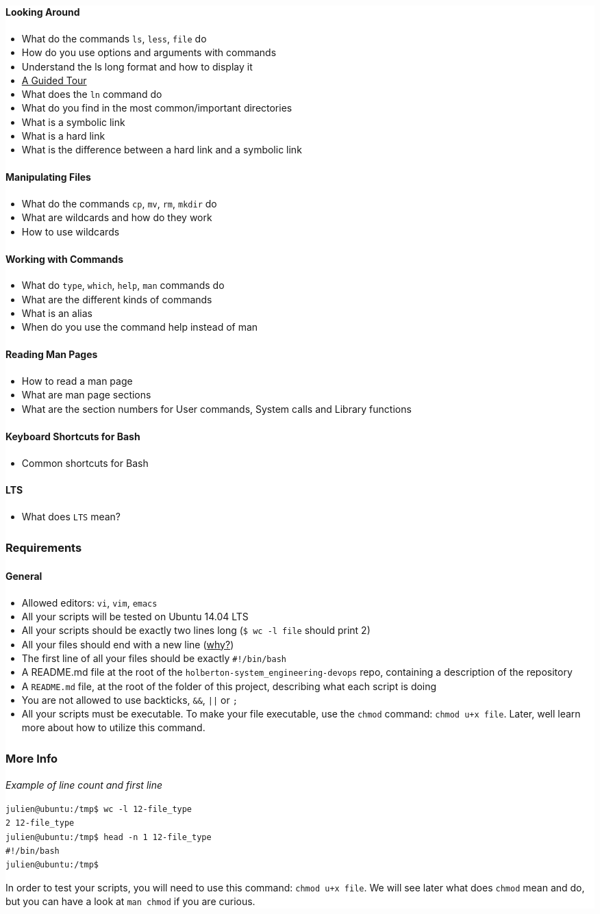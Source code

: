 #### Looking Around
*	What do the commands ``ls``, ``less``, ``file`` do
*	How do you use options and arguments with commands
*	Understand the ls long format and how to display it
*	[A Guided Tour](https://intranet.hbtn.io/rltoken/Jp1c4V3hJiGBuVzYCtnQKw)
*	What does the ``ln`` command do
*	What do you find in the most common/important directories
*	What is a symbolic link
*	What is a hard link
*	What is the difference between a hard link and a symbolic link

#### Manipulating Files
*	What do the commands ``cp``, ``mv``, ``rm``, ``mkdir`` do
*	What are wildcards and how do they work
*	How to use wildcards

#### Working with Commands
*	What do ``type``, ``which``, ``help``, ``man`` commands do
*	What are the different kinds of commands
*	What is an alias
*	When do you use the command help instead of man

#### Reading Man Pages
*	How to read a man page
*	What are man page sections
*	What are the section numbers for User commands, System calls and Library functions

#### Keyboard Shortcuts for Bash
*	Common shortcuts for Bash

#### LTS
*	What does ``LTS`` mean?

### Requirements
#### General
* Allowed editors: ``vi``, ``vim``, ``emacs``
* All your scripts will be tested on Ubuntu 14.04 LTS
* All your scripts should be exactly two lines long (``$ wc -l file`` should print 2)
* All your files should end with a new line ([why?](http://unix.stackexchange.com/questions/18743/whats-the-point-in-adding-a-new-line-to-the-end-of-a-file/18789))
*	The first line of all your files should be exactly ``#!/bin/bash``
*	A README.md file at the root of the ``holberton-system_engineering-devops`` repo, containing a description of the repository
*	A ``README.md`` file, at the root of the folder of this project, describing what each script is doing
*	You are not allowed to use backticks, ``&&``, ``||`` or ``;``
*	All your scripts must be executable. To make your file executable, use the ``chmod`` command: ``chmod u+x file``. Later, well learn more about how to utilize this command.

### More Info
*Example of line count and first line*
```
julien@ubuntu:/tmp$ wc -l 12-file_type
2 12-file_type
julien@ubuntu:/tmp$ head -n 1 12-file_type
#!/bin/bash
julien@ubuntu:/tmp$
```
In order to test your scripts, you will need to use this command: ``chmod u+x file``. We will see later what does ``chmod`` mean and do, but you can have a look at ``man chmod`` if you are curious.

